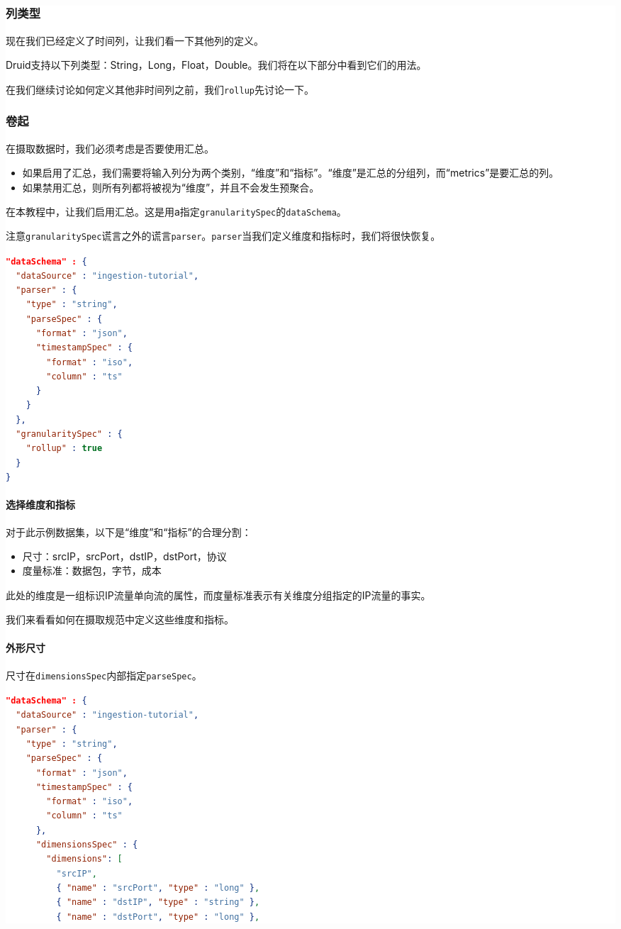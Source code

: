 ### 列类型

现在我们已经定义了时间列，让我们看一下其他列的定义。

Druid支持以下列类型：String，Long，Float，Double。我们将在以下部分中看到它们的用法。

在我们继续讨论如何定义其他非时间列之前，我们`rollup`先讨论一下。

### 卷起

在摄取数据时，我们必须考虑是否要使用汇总。

- 如果启用了汇总，我们需要将输入列分为两个类别，“维度”和“指标”。“维度”是汇总的分组列，而“metrics”是要汇总的列。
- 如果禁用汇总，则所有列都将被视为“维度”，并且不会发生预聚合。

在本教程中，让我们启用汇总。这是用a指定`granularitySpec`的`dataSchema`。

注意`granularitySpec`谎言之外的谎言`parser`。`parser`当我们定义维度和指标时，我们将很快恢复。

```json
"dataSchema" : {
  "dataSource" : "ingestion-tutorial",
  "parser" : {
    "type" : "string",
    "parseSpec" : {
      "format" : "json",
      "timestampSpec" : {
        "format" : "iso",
        "column" : "ts"
      }
    }
  },
  "granularitySpec" : {
    "rollup" : true
  }
}
```

#### 选择维度和指标

对于此示例数据集，以下是“维度”和“指标”的合理分割：

- 尺寸：srcIP，srcPort，dstIP，dstPort，协议
- 度量标准：数据包，字节，成本

此处的维度是一组标识IP流量单向流的属性，而度量标准表示有关维度分组指定的IP流量的事实。

我们来看看如何在摄取规范中定义这些维度和指标。

#### 外形尺寸

尺寸在`dimensionsSpec`内部指定`parseSpec`。

```json
"dataSchema" : {
  "dataSource" : "ingestion-tutorial",
  "parser" : {
    "type" : "string",
    "parseSpec" : {
      "format" : "json",
      "timestampSpec" : {
        "format" : "iso",
        "column" : "ts"
      },
      "dimensionsSpec" : {
        "dimensions": [
          "srcIP",
          { "name" : "srcPort", "type" : "long" },
          { "name" : "dstIP", "type" : "string" },
          { "name" : "dstPort", "type" : "long" },
```